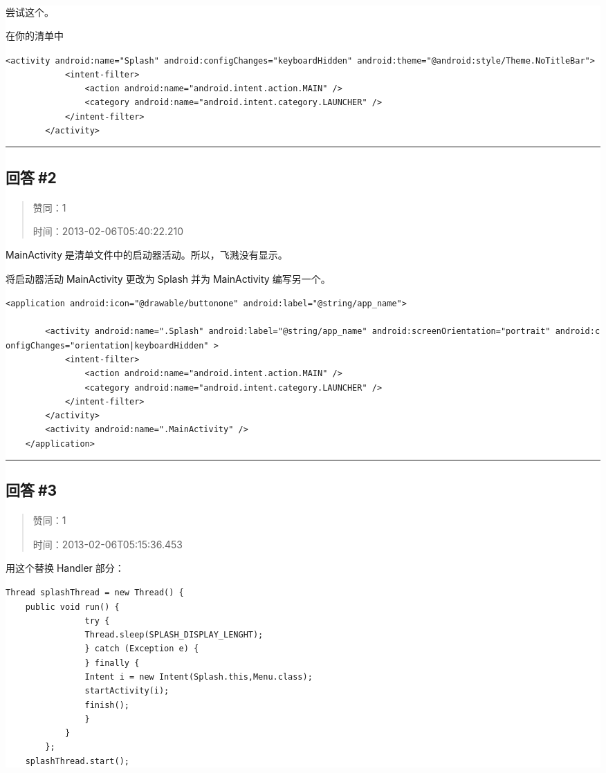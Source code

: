 尝试这个。

在你的清单中

```
<activity android:name="Splash" android:configChanges="keyboardHidden" android:theme="@android:style/Theme.NoTitleBar">
            <intent-filter>
                <action android:name="android.intent.action.MAIN" />
                <category android:name="android.intent.category.LAUNCHER" />
            </intent-filter>
        </activity> 
```

* * *

## 回答 #2

> 赞同：1
> 
> 时间：2013-02-06T05:40:22.210

MainActivity 是清单文件中的启动器活动。所以，飞溅没有显示。

将启动器活动 MainActivity 更改为 Splash 并为 MainActivity 编写另一个。

```
<application android:icon="@drawable/buttonone" android:label="@string/app_name">

        <activity android:name=".Splash" android:label="@string/app_name" android:screenOrientation="portrait" android:configChanges="orientation|keyboardHidden" >
            <intent-filter>
                <action android:name="android.intent.action.MAIN" />
                <category android:name="android.intent.category.LAUNCHER" />
            </intent-filter>
        </activity>
        <activity android:name=".MainActivity" />
    </application> 
```

* * *

## 回答 #3

> 赞同：1
> 
> 时间：2013-02-06T05:15:36.453

用这个替换 Handler 部分：

```
Thread splashThread = new Thread() {
    public void run() {
                try {
                Thread.sleep(SPLASH_DISPLAY_LENGHT);
                } catch (Exception e) {
                } finally {
                Intent i = new Intent(Splash.this,Menu.class);
                startActivity(i);
                finish();
                }
            }
        };
    splashThread.start(); 
```

